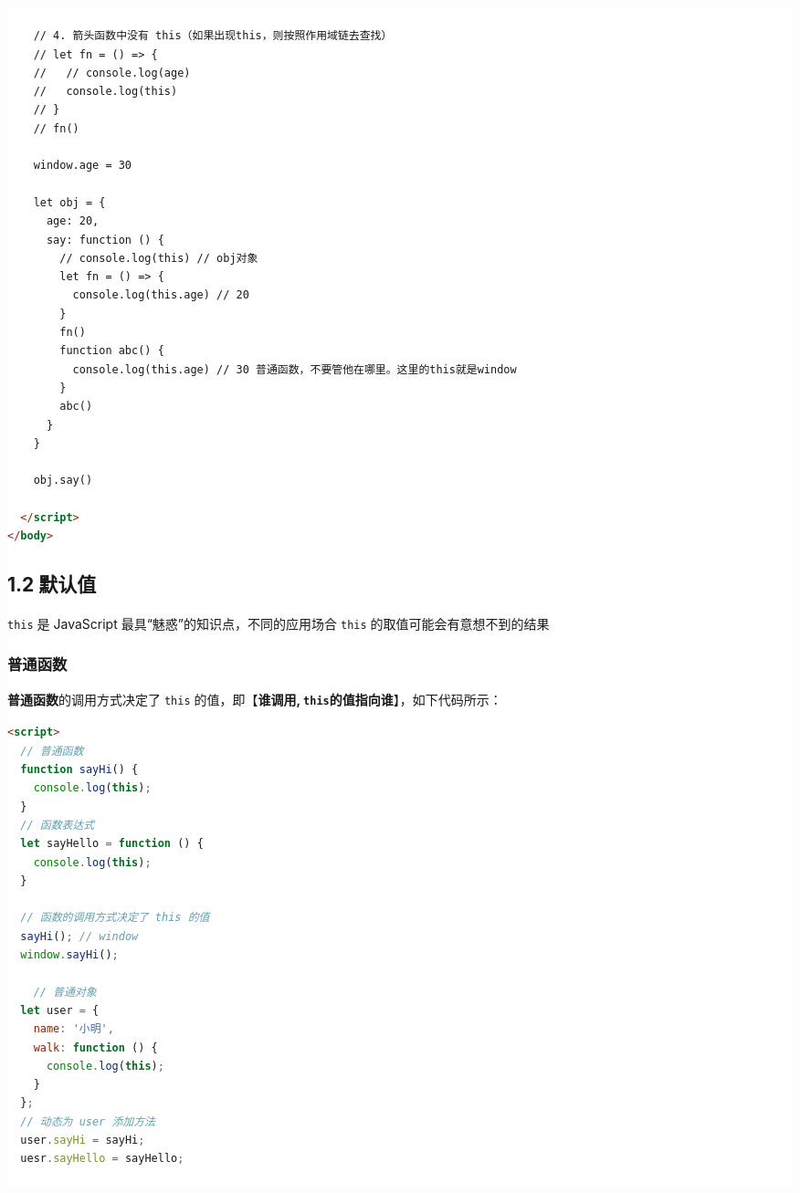 ```html
    
    // 4. 箭头函数中没有 this（如果出现this，则按照作用域链去查找）
    // let fn = () => {
    //   // console.log(age)
    //   console.log(this)
    // }
    // fn()
    
    window.age = 30
    
    let obj = {
      age: 20,
      say: function () {
        // console.log(this) // obj对象
        let fn = () => {
          console.log(this.age) // 20
        }
        fn()
        function abc() {
          console.log(this.age) // 30 普通函数，不要管他在哪里。这里的this就是window
        }
        abc()
      }
    }
    
    obj.say()
    
  </script>
</body>
```
## 1.2 默认值

`this` 是 JavaScript 最具“魅惑”的知识点，不同的应用场合 `this` 的取值可能会有意想不到的结果

### 普通函数
**普通函数**的调用方式决定了 `this` 的值，即【**谁调用, `this`的值指向谁**】，如下代码所示：

```html
<script>
  // 普通函数
  function sayHi() {
    console.log(this);
  }
  // 函数表达式
  let sayHello = function () {
    console.log(this);
  }
	
  // 函数的调用方式决定了 this 的值
  sayHi(); // window
  window.sayHi();
	
 	// 普通对象
  let user = {
    name: '小明',
    walk: function () {
      console.log(this);
    }
  };
  // 动态为 user 添加方法
  user.sayHi = sayHi;
  uesr.sayHello = sayHello;
	
```